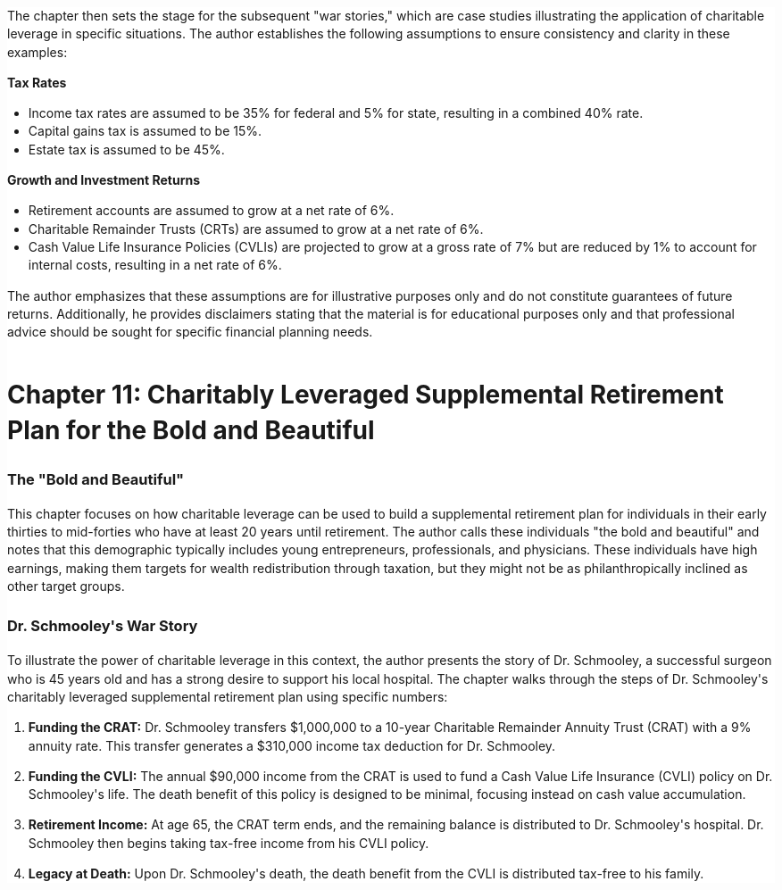 The chapter then sets the stage for the subsequent "war stories," which are case studies illustrating the application of charitable leverage in specific situations. The author establishes the following assumptions to ensure consistency and clarity in these examples:

**Tax Rates**
*   Income tax rates are assumed to be 35% for federal and 5% for state, resulting in a combined 40% rate.
*   Capital gains tax is assumed to be 15%.
*   Estate tax is assumed to be 45%. 

**Growth and Investment Returns**
*   Retirement accounts are assumed to grow at a net rate of 6%.
*   Charitable Remainder Trusts (CRTs) are assumed to grow at a net rate of 6%.
*   Cash Value Life Insurance Policies (CVLIs) are projected to grow at a gross rate of 7% but are reduced by 1% to account for internal costs, resulting in a net rate of 6%.

The author emphasizes that these assumptions are for illustrative purposes only and do not constitute guarantees of future returns. Additionally, he provides disclaimers stating that the material is for educational purposes only and that professional advice should be sought for specific financial planning needs.

# Chapter 11: Charitably Leveraged Supplemental Retirement Plan for the Bold and Beautiful

###  The "Bold and Beautiful"

This chapter focuses on how charitable leverage can be used to build a supplemental retirement plan for individuals in their early thirties to mid-forties who have at least 20 years until retirement. The author calls these individuals "the bold and beautiful" and notes that this demographic typically includes young entrepreneurs, professionals, and physicians. These individuals have high earnings, making them targets for wealth redistribution through taxation, but they might not be as philanthropically inclined as other target groups. 

### Dr. Schmooley's War Story

To illustrate the power of charitable leverage in this context, the author presents the story of Dr. Schmooley, a successful surgeon who is 45 years old and has a strong desire to support his local hospital. The chapter walks through the steps of Dr. Schmooley's charitably leveraged supplemental retirement plan using specific numbers:

1.  **Funding the CRAT:** Dr. Schmooley transfers \$1,000,000 to a 10-year Charitable Remainder Annuity Trust (CRAT) with a 9% annuity rate. This transfer generates a \$310,000 income tax deduction for Dr. Schmooley.

2.  **Funding the CVLI:** The annual \$90,000 income from the CRAT is used to fund a Cash Value Life Insurance (CVLI) policy on Dr. Schmooley's life. The death benefit of this policy is designed to be minimal, focusing instead on cash value accumulation. 

3.  **Retirement Income:** At age 65, the CRAT term ends, and the remaining balance is distributed to Dr. Schmooley's hospital. Dr. Schmooley then begins taking tax-free income from his CVLI policy.

4.  **Legacy at Death:** Upon Dr. Schmooley's death, the death benefit from the CVLI is distributed tax-free to his family.

